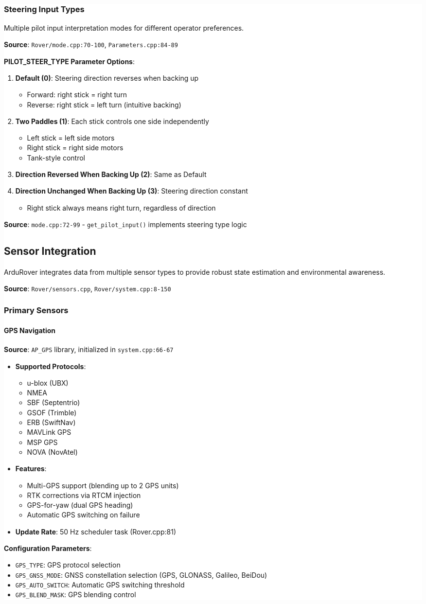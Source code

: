 ### Steering Input Types

Multiple pilot input interpretation modes for different operator preferences.

**Source**: `Rover/mode.cpp:70-100`, `Parameters.cpp:84-89`

**PILOT_STEER_TYPE Parameter Options**:

1. **Default (0)**: Steering direction reverses when backing up
   - Forward: right stick = right turn
   - Reverse: right stick = left turn (intuitive backing)

2. **Two Paddles (1)**: Each stick controls one side independently
   - Left stick = left side motors
   - Right stick = right side motors
   - Tank-style control

3. **Direction Reversed When Backing Up (2)**: Same as Default

4. **Direction Unchanged When Backing Up (3)**: Steering direction constant
   - Right stick always means right turn, regardless of direction

**Source**: `mode.cpp:72-99` - `get_pilot_input()` implements steering type logic

## Sensor Integration

ArduRover integrates data from multiple sensor types to provide robust state estimation and environmental awareness.

**Source**: `Rover/sensors.cpp`, `Rover/system.cpp:8-150`

### Primary Sensors

#### GPS Navigation

**Source**: `AP_GPS` library, initialized in `system.cpp:66-67`

- **Supported Protocols**: 
  - u-blox (UBX)
  - NMEA
  - SBF (Septentrio)
  - GSOF (Trimble)
  - ERB (SwiftNav)
  - MAVLink GPS
  - MSP GPS
  - NOVA (NovAtel)

- **Features**:
  - Multi-GPS support (blending up to 2 GPS units)
  - RTK corrections via RTCM injection
  - GPS-for-yaw (dual GPS heading)
  - Automatic GPS switching on failure

- **Update Rate**: 50 Hz scheduler task (Rover.cpp:81)

**Configuration Parameters**:
- `GPS_TYPE`: GPS protocol selection
- `GPS_GNSS_MODE`: GNSS constellation selection (GPS, GLONASS, Galileo, BeiDou)
- `GPS_AUTO_SWITCH`: Automatic GPS switching threshold
- `GPS_BLEND_MASK`: GPS blending control
